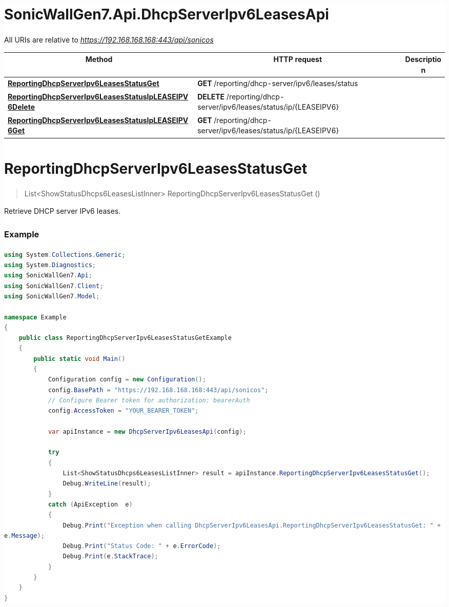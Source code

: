 # SonicWallGen7.Api.DhcpServerIpv6LeasesApi

All URIs are relative to *https://192.168.168.168:443/api/sonicos*

| Method | HTTP request | Description |
|--------|--------------|-------------|
| [**ReportingDhcpServerIpv6LeasesStatusGet**](DhcpServerIpv6LeasesApi.md#reportingdhcpserveripv6leasesstatusget) | **GET** /reporting/dhcp-server/ipv6/leases/status |  |
| [**ReportingDhcpServerIpv6LeasesStatusIpLEASEIPV6Delete**](DhcpServerIpv6LeasesApi.md#reportingdhcpserveripv6leasesstatusipleaseipv6delete) | **DELETE** /reporting/dhcp-server/ipv6/leases/status/ip/{LEASEIPV6} |  |
| [**ReportingDhcpServerIpv6LeasesStatusIpLEASEIPV6Get**](DhcpServerIpv6LeasesApi.md#reportingdhcpserveripv6leasesstatusipleaseipv6get) | **GET** /reporting/dhcp-server/ipv6/leases/status/ip/{LEASEIPV6} |  |

<a id="reportingdhcpserveripv6leasesstatusget"></a>
# **ReportingDhcpServerIpv6LeasesStatusGet**
> List&lt;ShowStatusDhcps6LeasesListInner&gt; ReportingDhcpServerIpv6LeasesStatusGet ()



Retrieve DHCP server IPv6 leases.

### Example
```csharp
using System.Collections.Generic;
using System.Diagnostics;
using SonicWallGen7.Api;
using SonicWallGen7.Client;
using SonicWallGen7.Model;

namespace Example
{
    public class ReportingDhcpServerIpv6LeasesStatusGetExample
    {
        public static void Main()
        {
            Configuration config = new Configuration();
            config.BasePath = "https://192.168.168.168:443/api/sonicos";
            // Configure Bearer token for authorization: bearerAuth
            config.AccessToken = "YOUR_BEARER_TOKEN";

            var apiInstance = new DhcpServerIpv6LeasesApi(config);

            try
            {
                List<ShowStatusDhcps6LeasesListInner> result = apiInstance.ReportingDhcpServerIpv6LeasesStatusGet();
                Debug.WriteLine(result);
            }
            catch (ApiException  e)
            {
                Debug.Print("Exception when calling DhcpServerIpv6LeasesApi.ReportingDhcpServerIpv6LeasesStatusGet: " + e.Message);
                Debug.Print("Status Code: " + e.ErrorCode);
                Debug.Print(e.StackTrace);
            }
        }
    }
}
```
